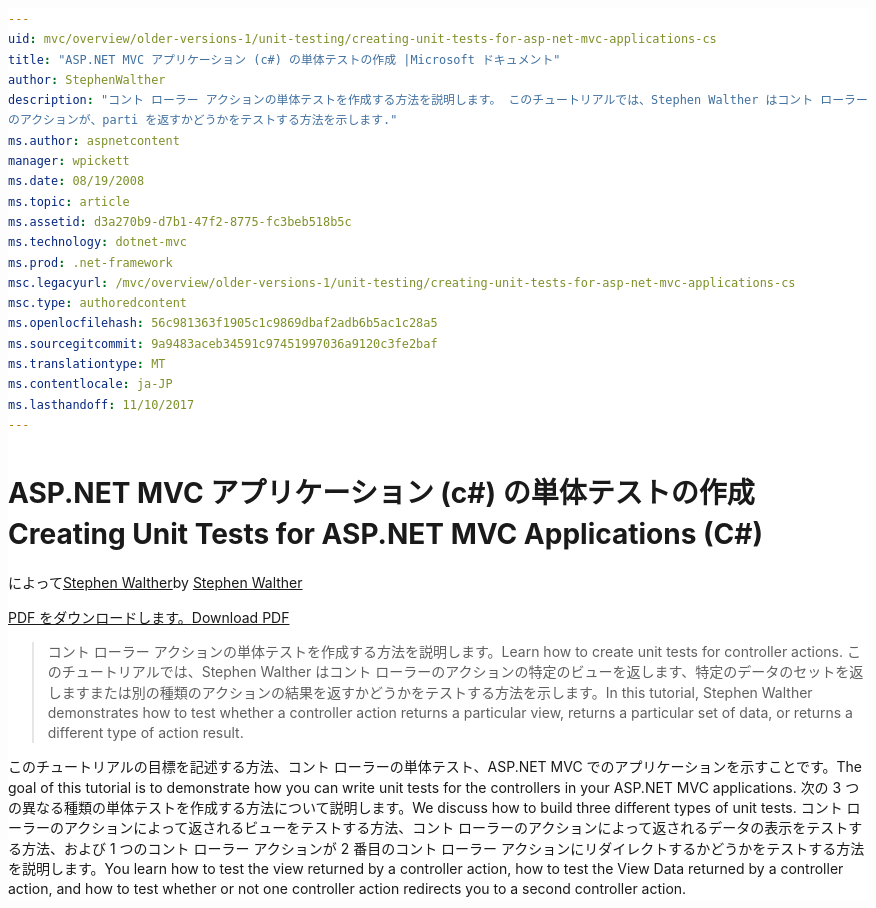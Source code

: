 ```yaml
---
uid: mvc/overview/older-versions-1/unit-testing/creating-unit-tests-for-asp-net-mvc-applications-cs
title: "ASP.NET MVC アプリケーション (c#) の単体テストの作成 |Microsoft ドキュメント"
author: StephenWalther
description: "コント ローラー アクションの単体テストを作成する方法を説明します。 このチュートリアルでは、Stephen Walther はコント ローラーのアクションが、parti を返すかどうかをテストする方法を示します."
ms.author: aspnetcontent
manager: wpickett
ms.date: 08/19/2008
ms.topic: article
ms.assetid: d3a270b9-d7b1-47f2-8775-fc3beb518b5c
ms.technology: dotnet-mvc
ms.prod: .net-framework
msc.legacyurl: /mvc/overview/older-versions-1/unit-testing/creating-unit-tests-for-asp-net-mvc-applications-cs
msc.type: authoredcontent
ms.openlocfilehash: 56c981363f1905c1c9869dbaf2adb6b5ac1c28a5
ms.sourcegitcommit: 9a9483aceb34591c97451997036a9120c3fe2baf
ms.translationtype: MT
ms.contentlocale: ja-JP
ms.lasthandoff: 11/10/2017
---
```

<a name="creating-unit-tests-for-aspnet-mvc-applications-c"></a><span data-ttu-id="21d0f-104">ASP.NET MVC アプリケーション (c#) の単体テストの作成</span><span class="sxs-lookup"><span data-stu-id="21d0f-104">Creating Unit Tests for ASP.NET MVC Applications (C#)</span></span>
====================
<span data-ttu-id="21d0f-105">によって[Stephen Walther](https://github.com/StephenWalther)</span><span class="sxs-lookup"><span data-stu-id="21d0f-105">by [Stephen Walther](https://github.com/StephenWalther)</span></span>

[<span data-ttu-id="21d0f-106">PDF をダウンロードします。</span><span class="sxs-lookup"><span data-stu-id="21d0f-106">Download PDF</span></span>](http://download.microsoft.com/download/8/4/8/84843d8d-1575-426c-bcb5-9d0c42e51416/ASPNET_MVC_Tutorial_07_CS.pdf)

> <span data-ttu-id="21d0f-107">コント ローラー アクションの単体テストを作成する方法を説明します。</span><span class="sxs-lookup"><span data-stu-id="21d0f-107">Learn how to create unit tests for controller actions.</span></span> <span data-ttu-id="21d0f-108">このチュートリアルでは、Stephen Walther はコント ローラーのアクションの特定のビューを返します、特定のデータのセットを返しますまたは別の種類のアクションの結果を返すかどうかをテストする方法を示します。</span><span class="sxs-lookup"><span data-stu-id="21d0f-108">In this tutorial, Stephen Walther demonstrates how to test whether a controller action returns a particular view, returns a particular set of data, or returns a different type of action result.</span></span>


<span data-ttu-id="21d0f-109">このチュートリアルの目標を記述する方法、コント ローラーの単体テスト、ASP.NET MVC でのアプリケーションを示すことです。</span><span class="sxs-lookup"><span data-stu-id="21d0f-109">The goal of this tutorial is to demonstrate how you can write unit tests for the controllers in your ASP.NET MVC applications.</span></span> <span data-ttu-id="21d0f-110">次の 3 つの異なる種類の単体テストを作成する方法について説明します。</span><span class="sxs-lookup"><span data-stu-id="21d0f-110">We discuss how to build three different types of unit tests.</span></span> <span data-ttu-id="21d0f-111">コント ローラーのアクションによって返されるビューをテストする方法、コント ローラーのアクションによって返されるデータの表示をテストする方法、および 1 つのコント ローラー アクションが 2 番目のコント ローラー アクションにリダイレクトするかどうかをテストする方法を説明します。</span><span class="sxs-lookup"><span data-stu-id="21d0f-111">You learn how to test the view returned by a controller action, how to test the View Data returned by a controller action, and how to test whether or not one controller action redirects you to a second controller action.</span></span>
